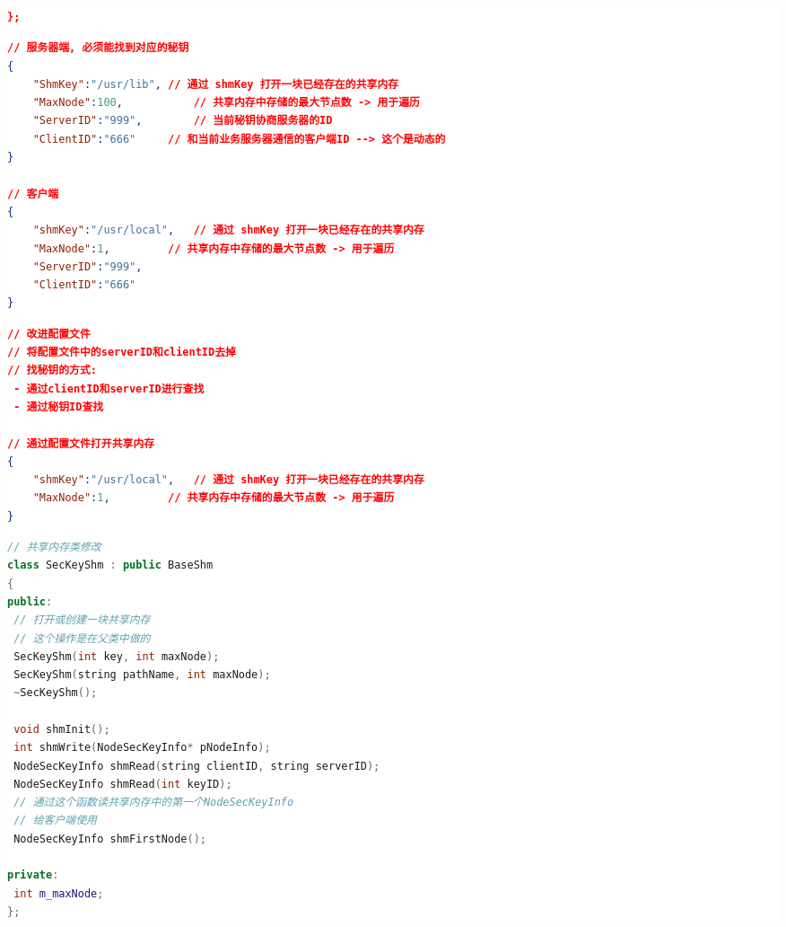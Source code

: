    ```json
   };
   ```

   

   ```json
   // 服务器端, 必须能找到对应的秘钥
   {
       "ShmKey":"/usr/lib",	// 通过 shmKey 打开一块已经存在的共享内存
       "MaxNode":100,			// 共享内存中存储的最大节点数 -> 用于遍历
       "ServerID":"999",		// 当前秘钥协商服务器的ID
       "ClientID":"666"		// 和当前业务服务器通信的客户端ID --> 这个是动态的
   }
   
   // 客户端
   {
       "shmKey":"/usr/local",	// 通过 shmKey 打开一块已经存在的共享内存
       "MaxNode":1,			// 共享内存中存储的最大节点数 -> 用于遍历
       "ServerID":"999",
       "ClientID":"666"
   }
   ```

   ```json
   // 改进配置文件
   // 将配置文件中的serverID和clientID去掉
   // 找秘钥的方式:
   	- 通过clientID和serverID进行查找
   	- 通过秘钥ID查找
   
   // 通过配置文件打开共享内存
   {
       "shmKey":"/usr/local",	// 通过 shmKey 打开一块已经存在的共享内存
       "MaxNode":1,			// 共享内存中存储的最大节点数 -> 用于遍历
   }
   
   ```

   ```c++
   // 共享内存类修改
   class SecKeyShm : public BaseShm
   {
   public:
   	// 打开或创建一块共享内存
   	// 这个操作是在父类中做的
   	SecKeyShm(int key, int maxNode);
   	SecKeyShm(string pathName, int maxNode);
   	~SecKeyShm();
   
   	void shmInit();
   	int shmWrite(NodeSecKeyInfo* pNodeInfo);
   	NodeSecKeyInfo shmRead(string clientID, string serverID);
   	NodeSecKeyInfo shmRead(int keyID);
   	// 通过这个函数读共享内存中的第一个NodeSecKeyInfo
   	// 给客户端使用
   	NodeSecKeyInfo shmFirstNode();
   
   private:
   	int m_maxNode;
   };
   ```
